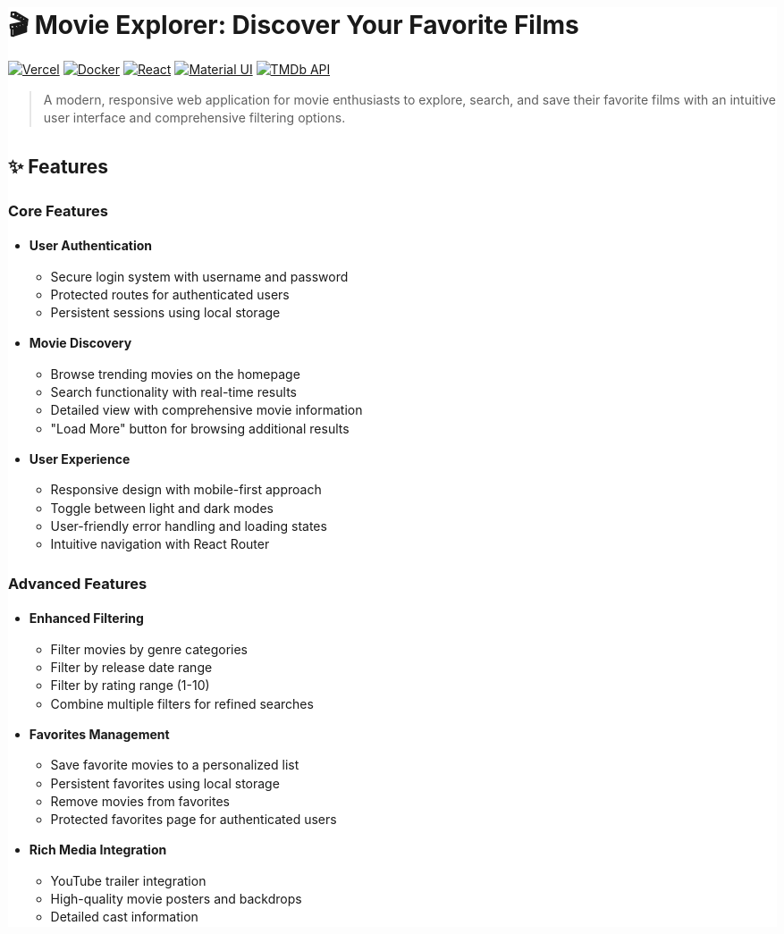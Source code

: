 # 🎬 Movie Explorer: Discover Your Favorite Films

[![Vercel](https://img.shields.io/badge/Vercel-Deployed-brightgreen)](https://your-vercel-deployment-url.vercel.app)
[![Docker](https://img.shields.io/badge/Docker-Ready-blue)](https://hub.docker.com/r/yourusername/movie-explorer)
[![React](https://img.shields.io/badge/React-v18-blue)](https://reactjs.org/)
[![Material UI](https://img.shields.io/badge/MUI-v5-purple)](https://mui.com/)
[![TMDb API](https://img.shields.io/badge/TMDb-API-orange)](https://developers.themoviedb.org/3)

> A modern, responsive web application for movie enthusiasts to explore, search, and save their favorite films with an intuitive user interface and comprehensive filtering options.

## ✨ Features

### Core Features
- **User Authentication**
  - Secure login system with username and password
  - Protected routes for authenticated users
  - Persistent sessions using local storage

- **Movie Discovery**
  - Browse trending movies on the homepage
  - Search functionality with real-time results
  - Detailed view with comprehensive movie information
  - "Load More" button for browsing additional results

- **User Experience**
  - Responsive design with mobile-first approach
  - Toggle between light and dark modes
  - User-friendly error handling and loading states
  - Intuitive navigation with React Router

### Advanced Features
- **Enhanced Filtering**
  - Filter movies by genre categories
  - Filter by release date range
  - Filter by rating range (1-10)
  - Combine multiple filters for refined searches

- **Favorites Management**
  - Save favorite movies to a personalized list
  - Persistent favorites using local storage
  - Remove movies from favorites
  - Protected favorites page for authenticated users

- **Rich Media Integration**
  - YouTube trailer integration
  - High-quality movie posters and backdrops
  - Detailed cast information
